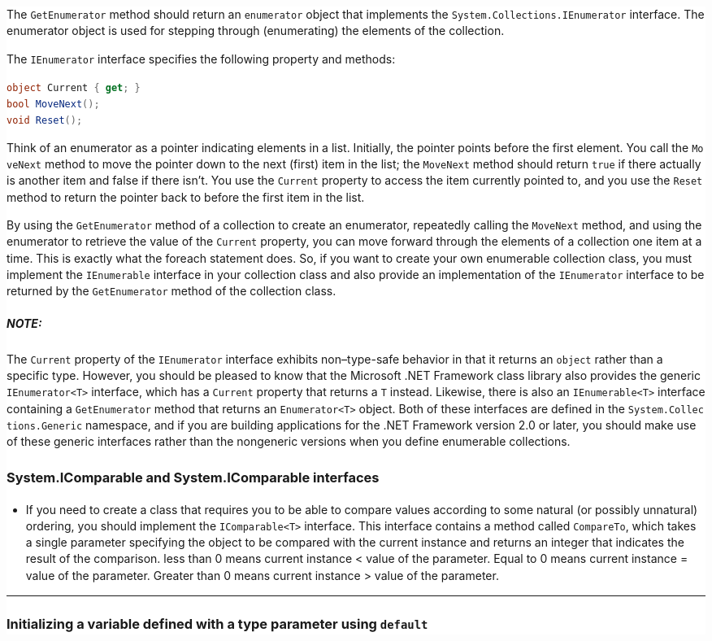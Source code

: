 The `GetEnumerator` method should return an `enumerator` object that implements the `System.Collections.IEnumerator` interface. The enumerator
object is used for stepping through (enumerating) the elements of the collection.

The `IEnumerator` interface specifies the following property and methods:

```csharp
object Current { get; }
bool MoveNext();
void Reset();
```

Think of an enumerator as a pointer indicating elements in a list. Initially, the pointer points before the first element. You call the `MoveNext` method to move the pointer down to the next (first) item in the list; the `MoveNext` method should return `true` if there actually is another item and false if there isn’t. You use the `Current` property to access the item currently pointed to, and you use the `Reset`
method to return the pointer back to before the first item in the list.

By using the `GetEnumerator` method of a collection to create an enumerator, repeatedly calling the `MoveNext` method, and using the enumerator to retrieve the value of the `Current` property, you can move forward through the elements of a collection one item at a time. This is exactly what the foreach statement does. So, if you want to create your own enumerable collection class, you must implement the
`IEnumerable` interface in your collection class and also provide an implementation of the `IEnumerator` interface to be returned by the
`GetEnumerator` method of the collection class.

##### NOTE:

The `Current` property of the `IEnumerator` interface exhibits non–type-safe behavior in that it returns an `object` rather than a specific type. However, you should be pleased to know that the Microsoft .NET Framework class library also provides the generic
`IEnumerator<T>` interface, which has a `Current` property that returns a `T` instead. Likewise, there is also an `IEnumerable<T>` interface containing a `GetEnumerator` method that returns an `Enumerator<T>` object. Both of these interfaces are defined in the `System.Collections.Generic` namespace, and if you are building applications for the .NET Framework version 2.0 or later, you should make use of these generic interfaces rather than the nongeneric versions when you define enumerable collections.

### System.IComparable and System.IComparable<T> interfaces

- If you need to create a class that requires you to be able to compare values according to some natural (or possibly unnatural) ordering, you should implement the `IComparable<T>` interface. This interface contains a method called `CompareTo`, which takes a single parameter specifying the object to be compared with the current instance and returns an integer that indicates the result of the comparison. less than 0 means current instance < value of the parameter. Equal to 0 means current instance = value of the parameter. Greater than 0 means current instance > value of the parameter.

---

### Initializing a variable defined with a type parameter using `default`
